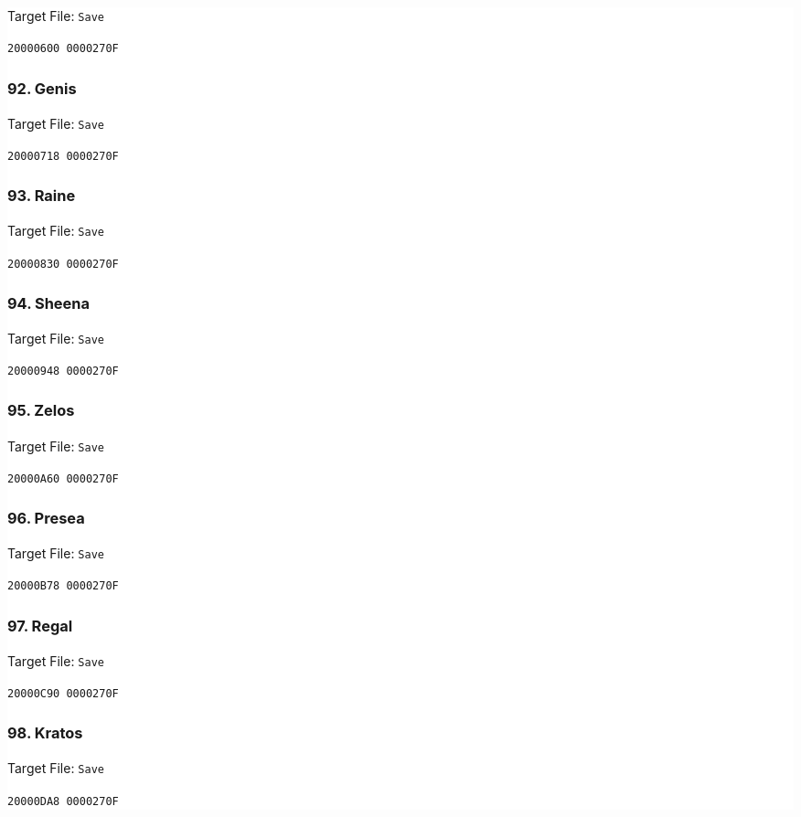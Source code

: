 Target File: `Save`

```
20000600 0000270F
```

### 92. Genis

Target File: `Save`

```
20000718 0000270F
```

### 93. Raine

Target File: `Save`

```
20000830 0000270F
```

### 94. Sheena

Target File: `Save`

```
20000948 0000270F
```

### 95. Zelos

Target File: `Save`

```
20000A60 0000270F
```

### 96. Presea

Target File: `Save`

```
20000B78 0000270F
```

### 97. Regal

Target File: `Save`

```
20000C90 0000270F
```

### 98. Kratos

Target File: `Save`

```
20000DA8 0000270F
```
